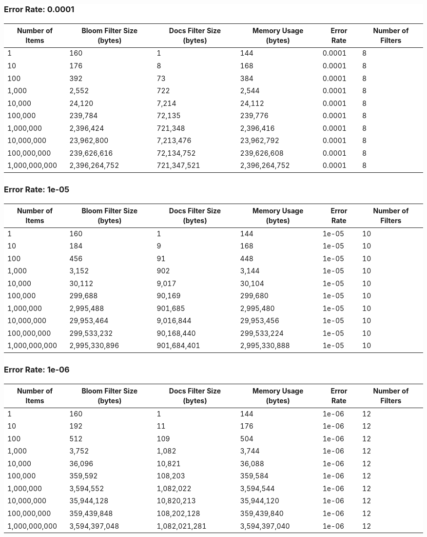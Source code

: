 ### Error Rate: 0.0001
| Number of Items | Bloom Filter Size (bytes) | Docs Filter Size (bytes) | Memory Usage (bytes) | Error Rate | Number of Filters |
|---|---|---|---|---|---|
| 1 | 160 | 1 | 144 | 0.0001 | 8 |
| 10 | 176 | 8 | 168 | 0.0001 | 8 |
| 100 | 392 | 73 | 384 | 0.0001 | 8 |
| 1,000 | 2,552 | 722 | 2,544 | 0.0001 | 8 |
| 10,000 | 24,120 | 7,214 | 24,112 | 0.0001 | 8 |
| 100,000 | 239,784 | 72,135 | 239,776 | 0.0001 | 8 |
| 1,000,000 | 2,396,424 | 721,348 | 2,396,416 | 0.0001 | 8 |
| 10,000,000 | 23,962,800 | 7,213,476 | 23,962,792 | 0.0001 | 8 |
| 100,000,000 | 239,626,616 | 72,134,752 | 239,626,608 | 0.0001 | 8 |
| 1,000,000,000 | 2,396,264,752 | 721,347,521 | 2,396,264,752 | 0.0001 | 8 |

### Error Rate: 1e-05
| Number of Items | Bloom Filter Size (bytes) | Docs Filter Size (bytes) | Memory Usage (bytes) | Error Rate | Number of Filters |
|---|---|---|---|---|---|
| 1 | 160 | 1 | 144 | 1e-05 | 10 |
| 10 | 184 | 9 | 168 | 1e-05 | 10 |
| 100 | 456 | 91 | 448 | 1e-05 | 10 |
| 1,000 | 3,152 | 902 | 3,144 | 1e-05 | 10 |
| 10,000 | 30,112 | 9,017 | 30,104 | 1e-05 | 10 |
| 100,000 | 299,688 | 90,169 | 299,680 | 1e-05 | 10 |
| 1,000,000 | 2,995,488 | 901,685 | 2,995,480 | 1e-05 | 10 |
| 10,000,000 | 29,953,464 | 9,016,844 | 29,953,456 | 1e-05 | 10 |
| 100,000,000 | 299,533,232 | 90,168,440 | 299,533,224 | 1e-05 | 10 |
| 1,000,000,000 | 2,995,330,896 | 901,684,401 | 2,995,330,888 | 1e-05 | 10 |

### Error Rate: 1e-06
| Number of Items | Bloom Filter Size (bytes) | Docs Filter Size (bytes) | Memory Usage (bytes) | Error Rate | Number of Filters |
|---|---|---|---|---|---|
| 1 | 160 | 1 | 144 | 1e-06 | 12 |
| 10 | 192 | 11 | 176 | 1e-06 | 12 |
| 100 | 512 | 109 | 504 | 1e-06 | 12 |
| 1,000 | 3,752 | 1,082 | 3,744 | 1e-06 | 12 |
| 10,000 | 36,096 | 10,821 | 36,088 | 1e-06 | 12 |
| 100,000 | 359,592 | 108,203 | 359,584 | 1e-06 | 12 |
| 1,000,000 | 3,594,552 | 1,082,022 | 3,594,544 | 1e-06 | 12 |
| 10,000,000 | 35,944,128 | 10,820,213 | 35,944,120 | 1e-06 | 12 |
| 100,000,000 | 359,439,848 | 108,202,128 | 359,439,840 | 1e-06 | 12 |
| 1,000,000,000 | 3,594,397,048 | 1,082,021,281 | 3,594,397,040 | 1e-06 | 12 |
